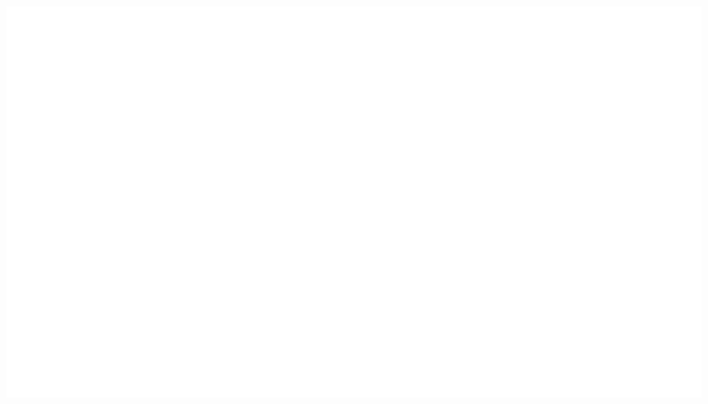 <div style="position: relative; padding-bottom: 56.25%; overflow: hidden"><iframe src="https://www.youtube.com/embed/WGR23_1ZvVY" frameborder="0" allow="accelerometer; autoplay; clipboard-write; encrypted-media; gyroscope; picture-in-picture; web-share" allowfullscreen style="position: absolute; top: 0; left: 0; width: 100%; height: 100%;"></iframe>
</div>